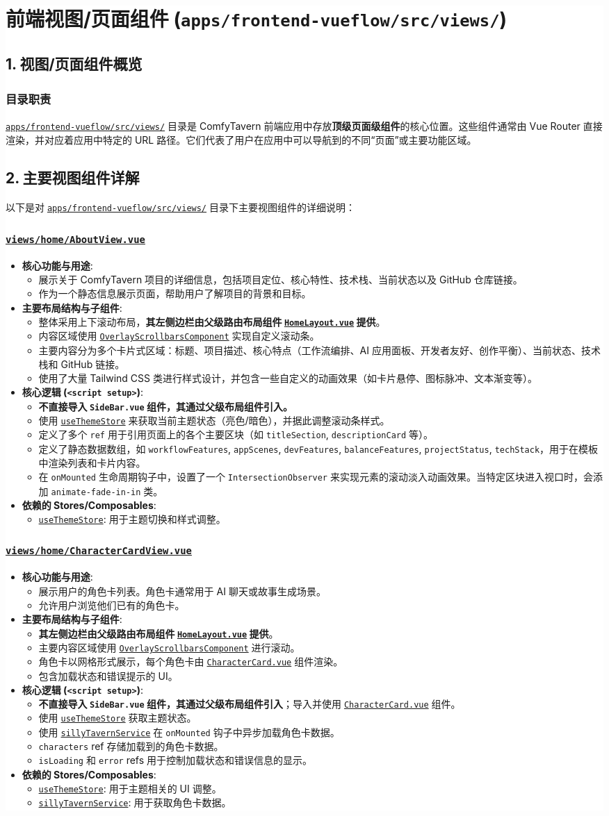 # 前端视图/页面组件 (`apps/frontend-vueflow/src/views/`)

## 1. 视图/页面组件概览

### 目录职责

[`apps/frontend-vueflow/src/views/`](apps/frontend-vueflow/src/views/) 目录是 ComfyTavern 前端应用中存放**顶级页面级组件**的核心位置。这些组件通常由 Vue Router 直接渲染，并对应着应用中特定的 URL 路径。它们代表了用户在应用中可以导航到的不同“页面”或主要功能区域。

## 2. 主要视图组件详解

以下是对 [`apps/frontend-vueflow/src/views/`](apps/frontend-vueflow/src/views/) 目录下主要视图组件的详细说明：

### [`views/home/AboutView.vue`](apps/frontend-vueflow/src/views/home/AboutView.vue:1)

- **核心功能与用途**:
  - 展示关于 ComfyTavern 项目的详细信息，包括项目定位、核心特性、技术栈、当前状态以及 GitHub 仓库链接。
  - 作为一个静态信息展示页面，帮助用户了解项目的背景和目标。
- **主要布局结构与子组件**:
  - 整体采用上下滚动布局，**其左侧边栏由父级路由布局组件 [`HomeLayout.vue`](apps/frontend-vueflow/src/views/home/HomeLayout.vue:1) 提供**。
  - 内容区域使用 [`OverlayScrollbarsComponent`](apps/frontend-vueflow/src/views/home/AboutView.vue:7) 实现自定义滚动条。
  - 主要内容分为多个卡片式区域：标题、项目描述、核心特点（工作流编排、AI 应用面板、开发者友好、创作平衡）、当前状态、技术栈和 GitHub 链接。
  - 使用了大量 Tailwind CSS 类进行样式设计，并包含一些自定义的动画效果（如卡片悬停、图标脉冲、文本渐变等）。
- **核心逻辑 (`<script setup>`)**:
  - **不直接导入 `SideBar.vue` 组件，其通过父级布局组件引入。**
  - 使用 [`useThemeStore`](apps/frontend-vueflow/src/stores/theme.ts:1) 来获取当前主题状态（亮色/暗色），并据此调整滚动条样式。
  - 定义了多个 `ref` 用于引用页面上的各个主要区块（如 `titleSection`, `descriptionCard` 等）。
  - 定义了静态数据数组，如 `workflowFeatures`, `appScenes`, `devFeatures`, `balanceFeatures`, `projectStatus`, `techStack`，用于在模板中渲染列表和卡片内容。
  - 在 `onMounted` 生命周期钩子中，设置了一个 `IntersectionObserver` 来实现元素的滚动淡入动画效果。当特定区块进入视口时，会添加 `animate-fade-in-in` 类。
- **依赖的 Stores/Composables**:
  - [`useThemeStore`](apps/frontend-vueflow/src/stores/theme.ts:1): 用于主题切换和样式调整。

### [`views/home/CharacterCardView.vue`](apps/frontend-vueflow/src/views/home/CharacterCardView.vue:1)

- **核心功能与用途**:
  - 展示用户的角色卡列表。角色卡通常用于 AI 聊天或故事生成场景。
  - 允许用户浏览他们已有的角色卡。
- **主要布局结构与子组件**:
  - **其左侧边栏由父级路由布局组件 [`HomeLayout.vue`](apps/frontend-vueflow/src/views/home/HomeLayout.vue:1) 提供**。
  - 主要内容区域使用 [`OverlayScrollbarsComponent`](apps/frontend-vueflow/src/views/home/CharacterCardView.vue:58) 进行滚动。
  - 角色卡以网格形式展示，每个角色卡由 [`CharacterCard.vue`](apps/frontend-vueflow/src/components/CharacterCard.vue:1) 组件渲染。
  - 包含加载状态和错误提示的 UI。
- **核心逻辑 (`<script setup>`)**:
  - **不直接导入 `SideBar.vue` 组件，其通过父级布局组件引入**；导入并使用 [`CharacterCard.vue`](apps/frontend-vueflow/src/components/CharacterCard.vue:1) 组件。
  - 使用 [`useThemeStore`](apps/frontend-vueflow/src/stores/theme.ts:1) 获取主题状态。
  - 使用 [`sillyTavernService`](apps/frontend-vueflow/src/services/SillyTavernService.ts:1) 在 `onMounted` 钩子中异步加载角色卡数据。
  - `characters` ref 存储加载到的角色卡数据。
  - `isLoading` 和 `error` refs 用于控制加载状态和错误信息的显示。
- **依赖的 Stores/Composables**:
  - [`useThemeStore`](apps/frontend-vueflow/src/stores/theme.ts:1): 用于主题相关的 UI 调整。
  - [`sillyTavernService`](apps/frontend-vueflow/src/services/SillyTavernService.ts:1): 用于获取角色卡数据。
